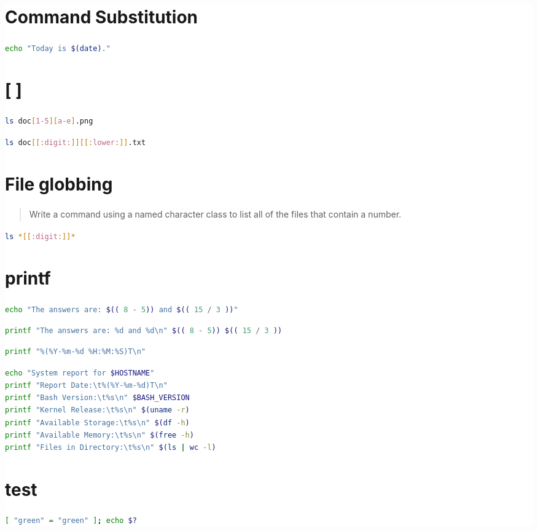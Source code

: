 # Command Substitution

```bash
echo "Today is $(date)."
```

# \[ \]

```bash
ls doc[1-5][a-e].png
```

```bash
ls doc[[:digit:]][[:lower:]].txt
```

# File globbing

> Write a command using a named character class to list all of the files that contain a number.

```bash
ls *[[:digit:]]*
```
# printf

```bash
echo "The answers are: $(( 8 - 5)) and $(( 15 / 3 ))"
```

```bash
printf "The answers are: %d and %d\n" $(( 8 - 5)) $(( 15 / 3 ))
```

```bash
printf "%(%Y-%m-%d %H:%M:%S)T\n"
```

```bash
echo "System report for $HOSTNAME"
printf "Report Date:\t%(%Y-%m-%d)T\n"
printf "Bash Version:\t%s\n" $BASH_VERSION
printf "Kernel Release:\t%s\n" $(uname -r)
printf "Available Storage:\t%s\n" $(df -h)
printf "Available Memory:\t%s\n" $(free -h)
printf "Files in Directory:\t%s\n" $(ls | wc -l)
```

# test

```bash
[ "green" = "green" ]; echo $?
```
